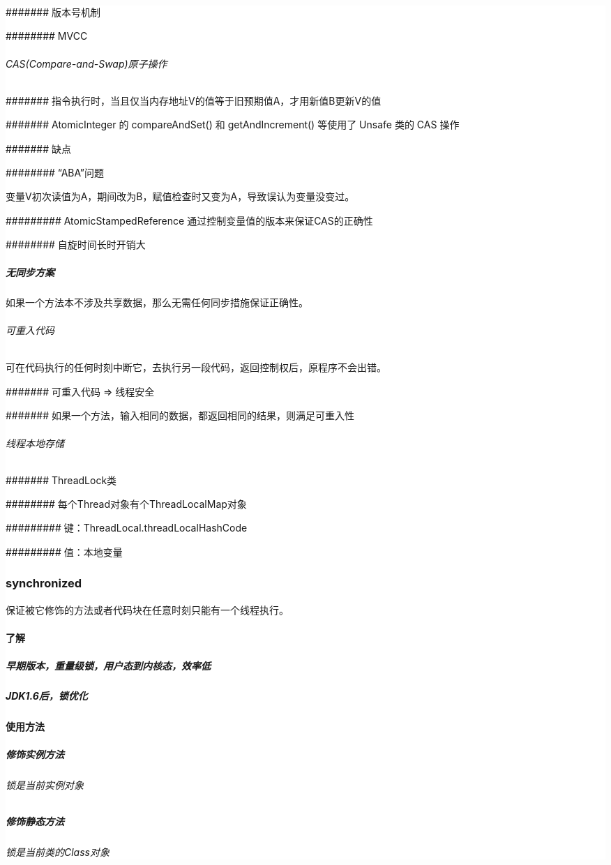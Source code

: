 ####### 版本号机制

######## MVCC

###### CAS(Compare-and-Swap)原子操作

####### 指令执行时，当且仅当内存地址V的值等于旧预期值A，才用新值B更新V的值

####### AtomicInteger 的 compareAndSet() 和 getAndIncrement() 等使用了 Unsafe 类的 CAS 操作

####### 缺点

######## “ABA”问题

变量V初次读值为A，期间改为B，赋值检查时又变为A，导致误认为变量没变过。

######### AtomicStampedReference 通过控制变量值的版本来保证CAS的正确性

######## 自旋时间长时开销大

##### 无同步方案

如果一个方法本不涉及共享数据，那么无需任何同步措施保证正确性。

###### 可重入代码

可在代码执行的任何时刻中断它，去执行另一段代码，返回控制权后，原程序不会出错。

####### 可重入代码 => 线程安全

####### 如果一个方法，输入相同的数据，都返回相同的结果，则满足可重入性

###### 线程本地存储

####### ThreadLock类

######## 每个Thread对象有个ThreadLocalMap对象

######### 键：ThreadLocal.threadLocalHashCode

######### 值：本地变量

### synchronized

保证被它修饰的方法或者代码块在任意时刻只能有一个线程执行。

#### 了解

##### 早期版本，重量级锁，用户态到内核态，效率低

##### JDK1.6后，锁优化

#### 使用方法

##### 修饰实例方法

###### 锁是当前实例对象

##### 修饰静态方法

###### 锁是当前类的Class对象
